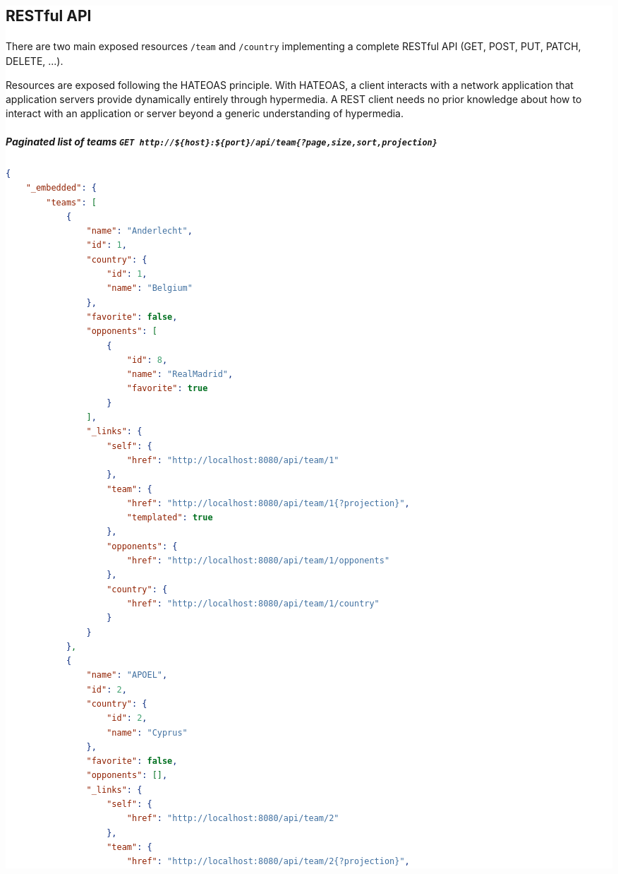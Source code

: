 ## RESTful API

There are two main exposed resources `/team` and `/country` implementing a complete RESTful API (GET, POST, PUT, PATCH, DELETE, ...).

Resources are exposed following the HATEOAS principle. With HATEOAS, a client interacts with a network application that application servers provide dynamically entirely through hypermedia. A REST client needs no prior knowledge about how to interact with an application or server beyond a generic understanding of hypermedia.
                                                       
 

##### Paginated list of teams `GET http://${host}:${port}/api/team{?page,size,sort,projection}`

```JSON
{
    "_embedded": {
        "teams": [
            {
                "name": "Anderlecht",
                "id": 1,
                "country": {
                    "id": 1,
                    "name": "Belgium"
                },
                "favorite": false,
                "opponents": [
                    {
                        "id": 8,
                        "name": "RealMadrid",
                        "favorite": true
                    }
                ],
                "_links": {
                    "self": {
                        "href": "http://localhost:8080/api/team/1"
                    },
                    "team": {
                        "href": "http://localhost:8080/api/team/1{?projection}",
                        "templated": true
                    },
                    "opponents": {
                        "href": "http://localhost:8080/api/team/1/opponents"
                    },
                    "country": {
                        "href": "http://localhost:8080/api/team/1/country"
                    }
                }
            },
            {
                "name": "APOEL",
                "id": 2,
                "country": {
                    "id": 2,
                    "name": "Cyprus"
                },
                "favorite": false,
                "opponents": [],
                "_links": {
                    "self": {
                        "href": "http://localhost:8080/api/team/2"
                    },
                    "team": {
                        "href": "http://localhost:8080/api/team/2{?projection}",
```